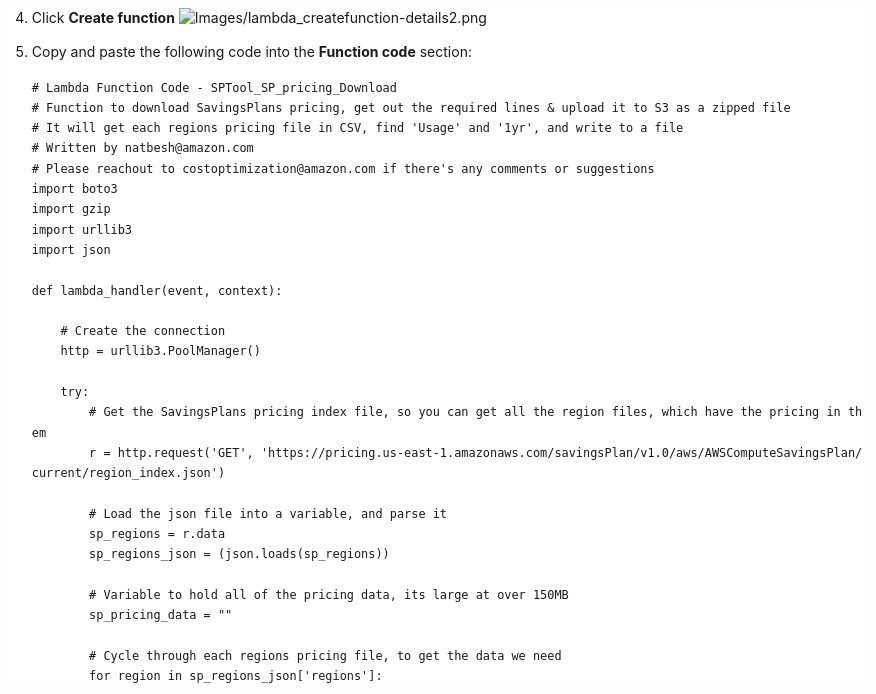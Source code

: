 4. Click **Create function**
![Images/lambda_createfunction-details2.png](/Cost/200_Pricing_Model_Analysis/Images/lambda_createfunction-details2.png)

5. Copy and paste the following code into the **Function code** section:

       # Lambda Function Code - SPTool_SP_pricing_Download
       # Function to download SavingsPlans pricing, get out the required lines & upload it to S3 as a zipped file
       # It will get each regions pricing file in CSV, find 'Usage' and '1yr', and write to a file
       # Written by natbesh@amazon.com
       # Please reachout to costoptimization@amazon.com if there's any comments or suggestions
       import boto3
       import gzip
       import urllib3
       import json

       def lambda_handler(event, context):

           # Create the connection
           http = urllib3.PoolManager()

           try:
               # Get the SavingsPlans pricing index file, so you can get all the region files, which have the pricing in them
               r = http.request('GET', 'https://pricing.us-east-1.amazonaws.com/savingsPlan/v1.0/aws/AWSComputeSavingsPlan/current/region_index.json')

               # Load the json file into a variable, and parse it
               sp_regions = r.data
               sp_regions_json = (json.loads(sp_regions))

               # Variable to hold all of the pricing data, its large at over 150MB
               sp_pricing_data = ""

               # Cycle through each regions pricing file, to get the data we need
               for region in sp_regions_json['regions']:
